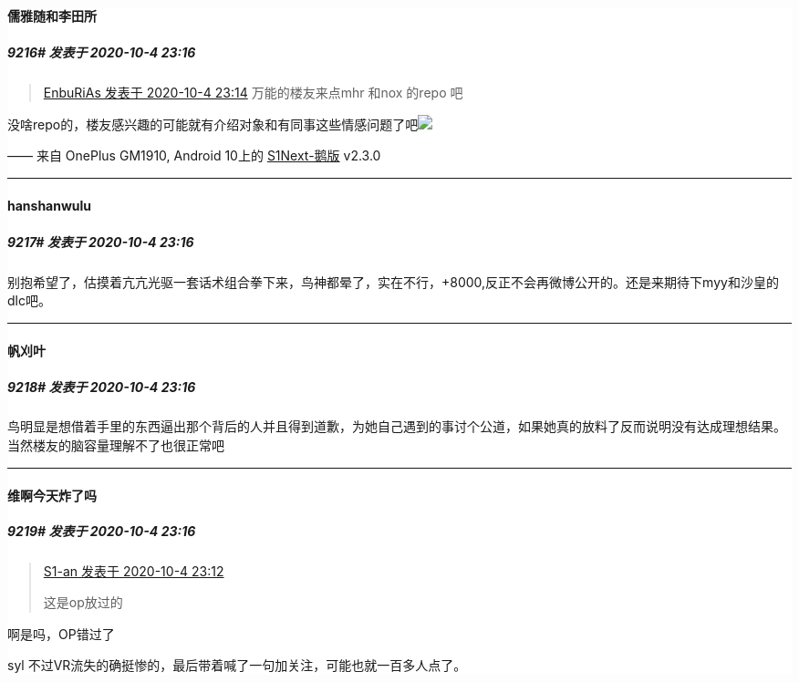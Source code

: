 ####  儒雅随和李田所  
##### 9216#       发表于 2020-10-4 23:16



<blockquote><a href="httphttps://bbs.saraba1st.com/2b/forum.php?mod=redirect&amp;goto=findpost&amp;pid=48953480&amp;ptid=1962613" target="_blank">EnbuRiAs 发表于 2020-10-4 23:14</a>
万能的楼友来点mhr 和nox 的repo 吧</blockquote>
没啥repo的，楼友感兴趣的可能就有介绍对象和有同事这些情感问题了吧<img src="https://static.saraba1st.com/image/smiley/face2017/037.png" referrerpolicy="no-referrer">

—— 来自 OnePlus GM1910, Android 10上的 [S1Next-鹅版](https://github.com/ykrank/S1-Next/releases) v2.3.0







-----

####  hanshanwulu  
##### 9217#       发表于 2020-10-4 23:16




别抱希望了，估摸着亢亢光驱一套话术组合拳下来，鸟神都晕了，实在不行，+8000,反正不会再微博公开的。还是来期待下myy和沙皇的dlc吧。







-----

####  帆刈叶  
##### 9218#       发表于 2020-10-4 23:16




鸟明显是想借着手里的东西逼出那个背后的人并且得到道歉，为她自己遇到的事讨个公道，如果她真的放料了反而说明没有达成理想结果。当然楼友的脑容量理解不了也很正常吧







-----

####  维啊今天炸了吗  
##### 9219#       发表于 2020-10-4 23:16



<blockquote><a href="httphttps://bbs.saraba1st.com/2b/forum.php?mod=redirect&amp;goto=findpost&amp;pid=48953463&amp;ptid=1962613" target="_blank">S1-an 发表于 2020-10-4 23:12</a>

这是op放过的</blockquote>
啊是吗，OP错过了


syl 不过VR流失的确挺惨的，最后带着喊了一句加关注，可能也就一百多人点了。
